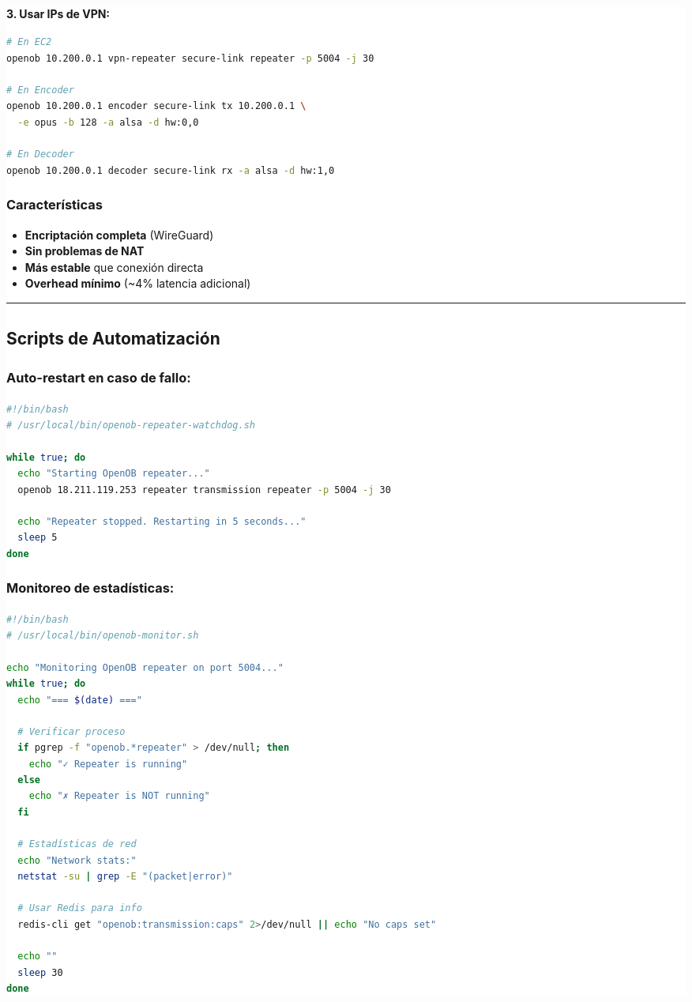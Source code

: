 **3. Usar IPs de VPN:**
```bash
# En EC2
openob 10.200.0.1 vpn-repeater secure-link repeater -p 5004 -j 30

# En Encoder
openob 10.200.0.1 encoder secure-link tx 10.200.0.1 \
  -e opus -b 128 -a alsa -d hw:0,0

# En Decoder
openob 10.200.0.1 decoder secure-link rx -a alsa -d hw:1,0
```

### Características
- **Encriptación completa** (WireGuard)
- **Sin problemas de NAT**
- **Más estable** que conexión directa
- **Overhead mínimo** (~4% latencia adicional)

---

## Scripts de Automatización

### Auto-restart en caso de fallo:
```bash
#!/bin/bash
# /usr/local/bin/openob-repeater-watchdog.sh

while true; do
  echo "Starting OpenOB repeater..."
  openob 18.211.119.253 repeater transmission repeater -p 5004 -j 30
  
  echo "Repeater stopped. Restarting in 5 seconds..."
  sleep 5
done
```

### Monitoreo de estadísticas:
```bash
#!/bin/bash
# /usr/local/bin/openob-monitor.sh

echo "Monitoring OpenOB repeater on port 5004..."
while true; do
  echo "=== $(date) ==="
  
  # Verificar proceso
  if pgrep -f "openob.*repeater" > /dev/null; then
    echo "✓ Repeater is running"
  else
    echo "✗ Repeater is NOT running"
  fi
  
  # Estadísticas de red
  echo "Network stats:"
  netstat -su | grep -E "(packet|error)"
  
  # Usar Redis para info
  redis-cli get "openob:transmission:caps" 2>/dev/null || echo "No caps set"
  
  echo ""
  sleep 30
done
```